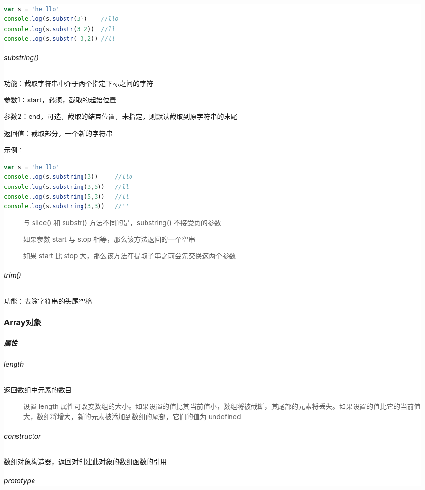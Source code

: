 ```js
var s = 'he llo'
console.log(s.substr(3))	//llo
console.log(s.substr(3,2))	//ll
console.log(s.substr(-3,2))	//ll
```



###### substring()

功能：截取字符串中介于两个指定下标之间的字符

参数1：start，必须，截取的起始位置

参数2：end，可选，截取的结束位置，未指定，则默认截取到原字符串的末尾

返回值：截取部分，一个新的字符串

示例：

```js
var s = 'he llo'
console.log(s.substring(3))		//llo
console.log(s.substring(3,5))	//ll
console.log(s.substring(5,3))	//ll
console.log(s.substring(3,3))	//''
```

> 与 slice() 和 substr() 方法不同的是，substring() 不接受负的参数
>
>  如果参数 start 与 stop 相等，那么该方法返回的一个空串
>
> 如果 start 比 stop 大，那么该方法在提取子串之前会先交换这两个参数



###### trim()

功能：去除字符串的头尾空格



### Array对象

##### 属性

###### length

返回数组中元素的数目 

> 设置 length 属性可改变数组的大小。如果设置的值比其当前值小，数组将被截断，其尾部的元素将丢失。如果设置的值比它的当前值大，数组将增大，新的元素被添加到数组的尾部，它们的值为 undefined 



###### constructor

数组对象构造器，返回对创建此对象的数组函数的引用 



###### prototype
